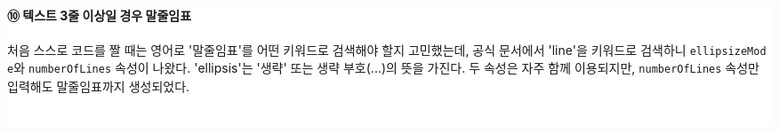 #### ⑩ 텍스트 3줄 이상일 경우 말줄임표

처음 스스로 코드를 짤 때는 영어로 '말줄임표'를 어떤 키워드로 검색해야 할지 고민했는데, 공식 문서에서 'line'을 키워드로 검색하니 `ellipsizeMode`와 `numberOfLines` 속성이 나왔다. 'ellipsis'는 '생략' 또는 생략 부호(...)의 뜻을 가진다. 두 속성은 자주 함께 이용되지만, `numberOfLines` 속성만 입력해도 말줄임표까지 생성되었다.

<br>


[1]: https://reactnative.dev/docs/button#example
[2]: https://reactnative.dev/docs/scrollview#props
[3]: https://stackoverflow.com/questions/34689970/flex-react-native-how-to-have-content-break-to-next-line-with-flex-when-conte
[4]: https://reactnative.dev/docs/flexbox#flex-wrap
[5]: https://reactnative.dev/docs/layout-props#flexwrap
[6]: https://reactnative.dev/docs/layout-props#flexshrink
[7]: https://reactnative.dev/docs/text#ellipsizemode
[8]: https://reactnative.dev/docs/text-style-props#textalign